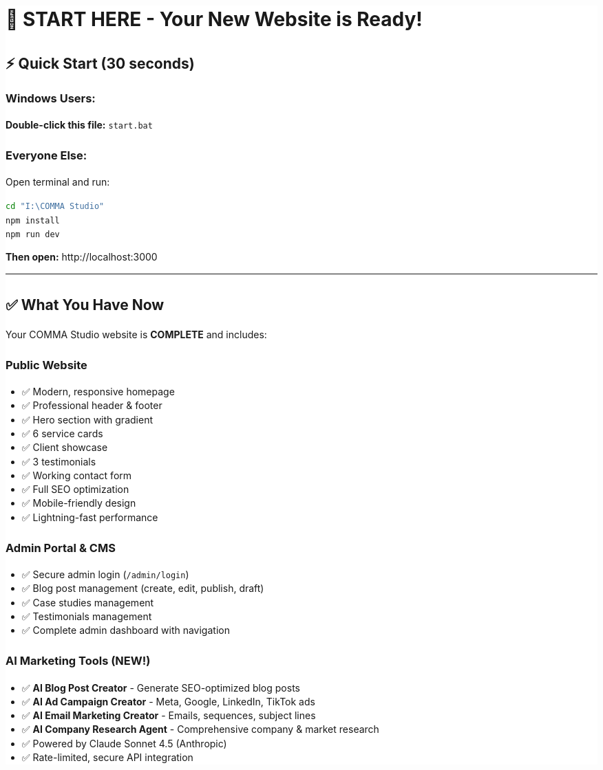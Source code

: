 # 🚀 START HERE - Your New Website is Ready!

## ⚡ Quick Start (30 seconds)

### Windows Users:
**Double-click this file:** `start.bat`

### Everyone Else:
Open terminal and run:
```bash
cd "I:\COMMA Studio"
npm install
npm run dev
```

**Then open:** http://localhost:3000

---

## ✅ What You Have Now

Your COMMA Studio website is **COMPLETE** and includes:

### Public Website
- ✅ Modern, responsive homepage
- ✅ Professional header & footer
- ✅ Hero section with gradient
- ✅ 6 service cards
- ✅ Client showcase
- ✅ 3 testimonials
- ✅ Working contact form
- ✅ Full SEO optimization
- ✅ Mobile-friendly design
- ✅ Lightning-fast performance

### Admin Portal & CMS
- ✅ Secure admin login (`/admin/login`)
- ✅ Blog post management (create, edit, publish, draft)
- ✅ Case studies management
- ✅ Testimonials management
- ✅ Complete admin dashboard with navigation

### AI Marketing Tools (NEW!)
- ✅ **AI Blog Post Creator** - Generate SEO-optimized blog posts
- ✅ **AI Ad Campaign Creator** - Meta, Google, LinkedIn, TikTok ads
- ✅ **AI Email Marketing Creator** - Emails, sequences, subject lines
- ✅ **AI Company Research Agent** - Comprehensive company & market research
- ✅ Powered by Claude Sonnet 4.5 (Anthropic)
- ✅ Rate-limited, secure API integration
